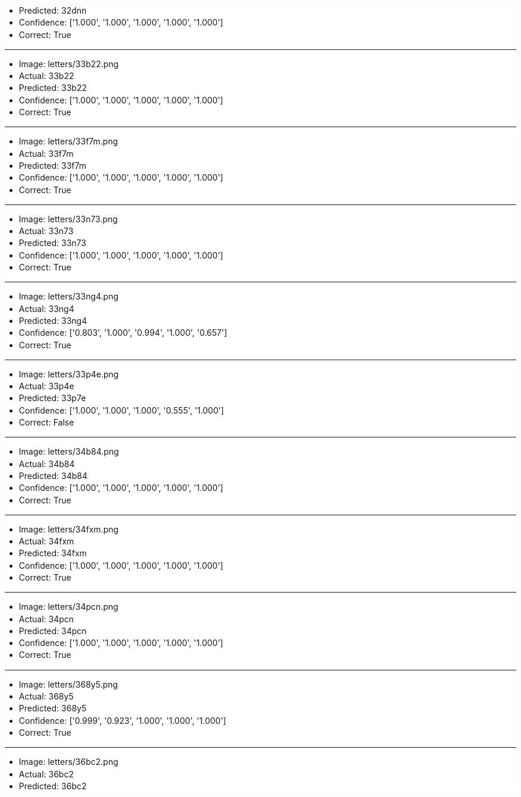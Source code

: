 - Predicted: 32dnn
- Confidence: ['1.000', '1.000', '1.000', '1.000', '1.000']
- Correct: True
--------------------------------------------------
- Image: letters/33b22.png
- Actual: 33b22
- Predicted: 33b22
- Confidence: ['1.000', '1.000', '1.000', '1.000', '1.000']
- Correct: True
--------------------------------------------------
- Image: letters/33f7m.png
- Actual: 33f7m
- Predicted: 33f7m
- Confidence: ['1.000', '1.000', '1.000', '1.000', '1.000']
- Correct: True
--------------------------------------------------
- Image: letters/33n73.png
- Actual: 33n73
- Predicted: 33n73
- Confidence: ['1.000', '1.000', '1.000', '1.000', '1.000']
- Correct: True
--------------------------------------------------
- Image: letters/33ng4.png
- Actual: 33ng4
- Predicted: 33ng4
- Confidence: ['0.803', '1.000', '0.994', '1.000', '0.657']
- Correct: True
--------------------------------------------------
- Image: letters/33p4e.png
- Actual: 33p4e
- Predicted: 33p7e
- Confidence: ['1.000', '1.000', '1.000', '0.555', '1.000']
- Correct: False
--------------------------------------------------
- Image: letters/34b84.png
- Actual: 34b84
- Predicted: 34b84
- Confidence: ['1.000', '1.000', '1.000', '1.000', '1.000']
- Correct: True
--------------------------------------------------
- Image: letters/34fxm.png
- Actual: 34fxm
- Predicted: 34fxm
- Confidence: ['1.000', '1.000', '1.000', '1.000', '1.000']
- Correct: True
--------------------------------------------------
- Image: letters/34pcn.png
- Actual: 34pcn
- Predicted: 34pcn
- Confidence: ['1.000', '1.000', '1.000', '1.000', '1.000']
- Correct: True
--------------------------------------------------
- Image: letters/368y5.png
- Actual: 368y5
- Predicted: 368y5
- Confidence: ['0.999', '0.923', '1.000', '1.000', '1.000']
- Correct: True
--------------------------------------------------
- Image: letters/36bc2.png
- Actual: 36bc2
- Predicted: 36bc2